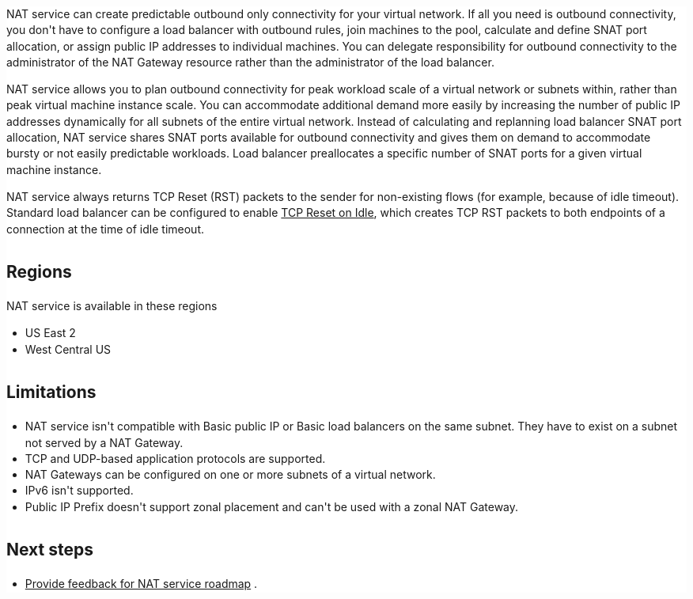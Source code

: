 NAT service can create predictable outbound only connectivity for your virtual network. If all you need is outbound connectivity, you don't have to configure a load balancer with outbound rules, join machines to the pool, calculate and define SNAT port allocation, or assign public IP addresses to individual machines. You can delegate responsibility for outbound connectivity to the administrator of the NAT Gateway resource rather than the administrator of the load balancer.

NAT service allows you to plan outbound connectivity for peak workload scale of a virtual network or subnets within, rather than peak virtual machine instance scale. You can accommodate additional demand more easily by increasing the number of public IP addresses dynamically for all subnets of the entire virtual network. Instead of calculating and replanning load balancer SNAT port allocation, NAT service shares SNAT ports available for outbound connectivity and gives them on demand to accommodate bursty or not easily predictable workloads.  Load balancer preallocates a specific number of SNAT ports for a given virtual machine instance.  

NAT service always returns TCP Reset (RST) packets to the sender for non-existing flows (for example, because of idle timeout). Standard load balancer can be configured to enable [TCP Reset on Idle](../load-balancer/load-balancer-tcp-reset.md), which creates TCP RST packets to both endpoints of a connection at the time of idle timeout.

## Regions

NAT service is available in these regions
- US East 2
- West Central US

## Limitations

- NAT service isn't compatible with Basic public IP or Basic load balancers on the same subnet.  They have to exist on a subnet not served by a NAT Gateway.
- TCP and UDP-based application protocols are supported.
- NAT Gateways can be configured on one or more subnets of a virtual network.
- IPv6 isn't supported.
- Public IP Prefix doesn't support zonal placement and can't be used with a zonal NAT Gateway.

## Next steps

- [Provide feedback for NAT service roadmap](https://aka.ms/natuservoice) .
